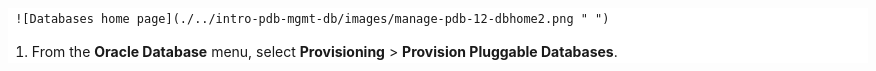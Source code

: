 	 ![Databases home page](./../intro-pdb-mgmt-db/images/manage-pdb-12-dbhome2.png " ")

1.  From the **Oracle Database** menu, select **Provisioning** &gt; **Provision Pluggable Databases**.
